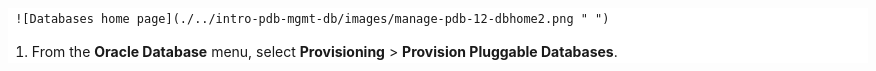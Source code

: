 	 ![Databases home page](./../intro-pdb-mgmt-db/images/manage-pdb-12-dbhome2.png " ")

1.  From the **Oracle Database** menu, select **Provisioning** &gt; **Provision Pluggable Databases**.
